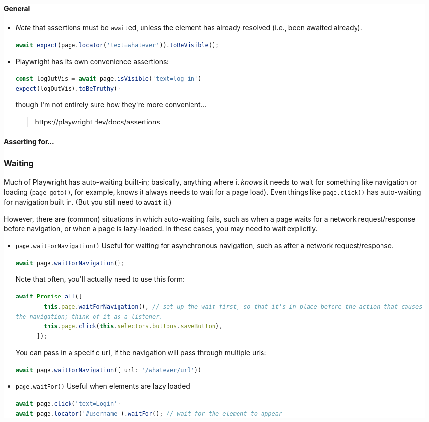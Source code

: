 #### General


* *Note* that assertions must be `await`ed, unless the element has already resolved (i.e., been awaited already).
    ```ts
    await expect(page.locator('text=whatever')).toBeVisible();
    ```

* Playwright has its own convenience assertions: 
    ```ts
    const logOutVis = await page.isVisible('text=log in')
    expect(logOutVis).toBeTruthy()
    ```
    though I'm not entirely sure how they're more convenient...
    > https://playwright.dev/docs/assertions

#### Asserting for...

### Waiting

Much of Playwright has auto-waiting built-in; basically, anything where it *knows* it needs to wait for something like navigation or loading (`page.goto()`, for example, knows it always needs to wait for a page load). Even things like `page.click()` has auto-waiting for navigation built in. (But you still need to `await` it.)

However, there are (common) situations in which auto-waiting fails, such as when a page waits for a network request/response before navigation, or when a page is lazy-loaded. In these cases, you may need to wait explicitly.


* `page.waitForNavigation()`
    Useful for waiting for asynchronous navigation, such as after a network request/response.
    ```ts
    await page.waitForNavigation();
    ```
    Note that often, you'll actually need to use this form: 
    ```ts
    await Promise.all([
            this.page.waitForNavigation(), // set up the wait first, so that it's in place before the action that causes the navigation; think of it as a listener.
            this.page.click(this.selectors.buttons.saveButton),
          ]);
    ```
    You can pass in a specific url, if the navigation will pass through multiple urls:
    ```ts
    await page.waitForNavigation({ url: '/whatever/url'})
    ```

* `page.waitFor()`
    Useful when elements are lazy loaded.
    ```ts
    await page.click('text=Login')
    await page.locator('#username').waitFor(); // wait for the element to appear
